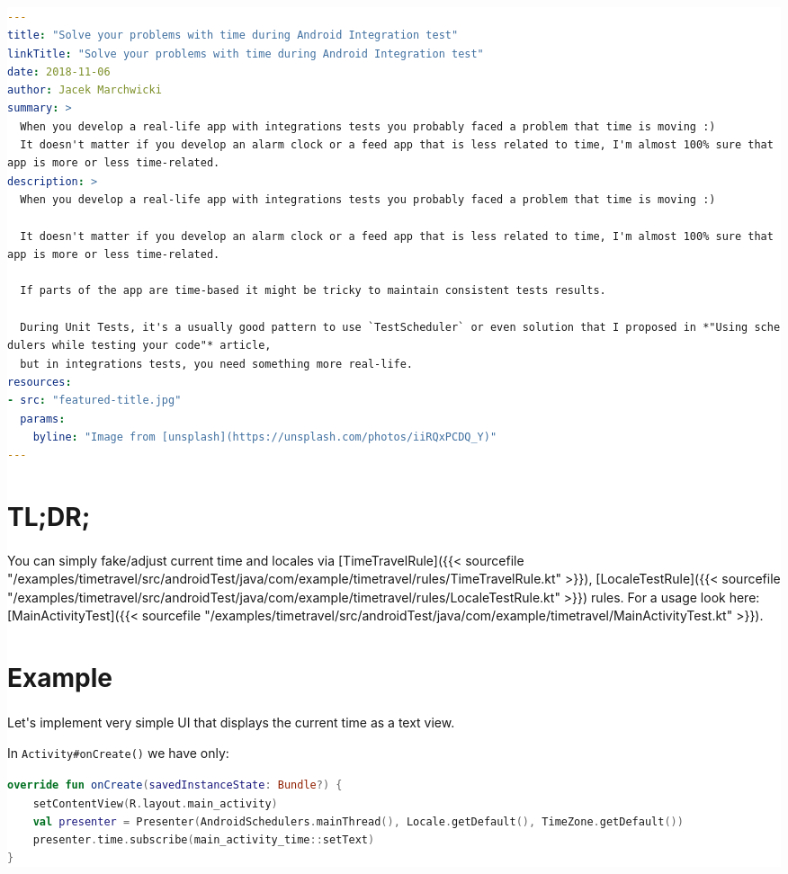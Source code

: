 ```yaml
---
title: "Solve your problems with time during Android Integration test"
linkTitle: "Solve your problems with time during Android Integration test"
date: 2018-11-06
author: Jacek Marchwicki
summary: >
  When you develop a real-life app with integrations tests you probably faced a problem that time is moving :)
  It doesn't matter if you develop an alarm clock or a feed app that is less related to time, I'm almost 100% sure that app is more or less time-related.
description: >
  When you develop a real-life app with integrations tests you probably faced a problem that time is moving :)

  It doesn't matter if you develop an alarm clock or a feed app that is less related to time, I'm almost 100% sure that app is more or less time-related.

  If parts of the app are time-based it might be tricky to maintain consistent tests results.

  During Unit Tests, it's a usually good pattern to use `TestScheduler` or even solution that I proposed in *"Using schedulers while testing your code"* article, 
  but in integrations tests, you need something more real-life.
resources:
- src: "featured-title.jpg"
  params:
    byline: "Image from [unsplash](https://unsplash.com/photos/iiRQxPCDQ_Y)"
--- 
```




# TL;DR;

You can simply fake/adjust current time and locales via [TimeTravelRule]({{< sourcefile "/examples/timetravel/src/androidTest/java/com/example/timetravel/rules/TimeTravelRule.kt" >}}), [LocaleTestRule]({{< sourcefile "/examples/timetravel/src/androidTest/java/com/example/timetravel/rules/LocaleTestRule.kt" >}}) rules.
For a usage look here: [MainActivityTest]({{< sourcefile "/examples/timetravel/src/androidTest/java/com/example/timetravel/MainActivityTest.kt" >}}).

# Example

Let's implement very simple UI that displays the current time as a text view.

In `Activity#onCreate()` we have only:

```kotlin
override fun onCreate(savedInstanceState: Bundle?) {
    setContentView(R.layout.main_activity)
    val presenter = Presenter(AndroidSchedulers.mainThread(), Locale.getDefault(), TimeZone.getDefault())
    presenter.time.subscribe(main_activity_time::setText)
}
```
